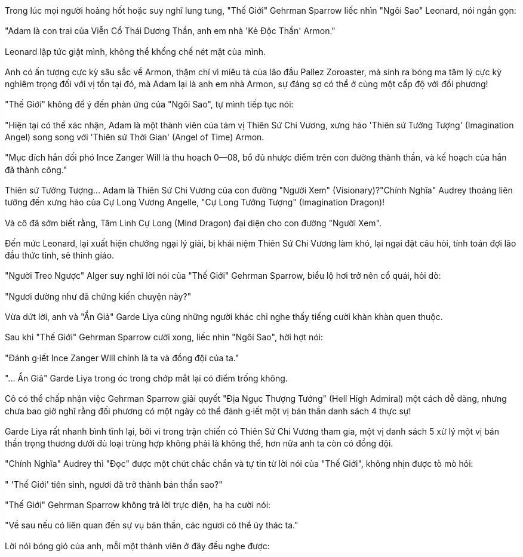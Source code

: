 Trong lúc mọi người hoảng hốt hoặc suy nghĩ lung tung, "Thế Giới" Gehrman Sparrow liếc nhìn "Ngôi Sao" Leonard, nói ngắn gọn:

"Adam là con trai của Viễn Cổ Thái Dương Thần, anh em nhà 'Kẻ Độc Thần' Armon."

Leonard lập tức giật mình, không thể khống chế nét mặt của mình.

Anh có ấn tượng cực kỳ sâu sắc về Armon, thậm chí vì miêu tả của lão đầu Pallez Zoroaster, mà sinh ra bóng ma tâm lý cực kỳ nghiêm trọng đối với vị tồn tại đó, mà Adam lại là anh em nhà Armon, sự đáng sợ có thể ở cùng một cấp độ với đối phương!

"Thế Giới" không để ý đến phản ứng của "Ngôi Sao", tự mình tiếp tục nói:

"Hiện tại có thể xác nhận, Adam là một thành viên của tám vị Thiên Sứ Chi Vương, xưng hào 'Thiên sứ Tưởng Tượng' (Imagination Angel) song song với 'Thiên sứ Thời Gian' (Angel of Time) Armon.

"Mục đích hắn đối phó Ince Zanger Will là thu hoạch 0—08, bổ đủ nhược điểm trên con đường thành thần, và kế hoạch của hắn đã thành công."

Thiên sứ Tưởng Tượng... Adam là Thiên Sứ Chi Vương của con đường "Người Xem" (Visionary)?"Chính Nghĩa" Audrey thoáng liên tưởng đến xưng hào của Cự Long Vương Angelle, "Cự Long Tưởng Tượng" (Imagination Dragon)!

Và cô đã sớm biết rằng, Tâm Linh Cự Long (Mind Dragon) đại diện cho con đường "Người Xem".

Đến mức Leonard, lại xuất hiện chướng ngại lý giải, bị khái niệm Thiên Sứ Chi Vương làm khó, lại ngại đặt câu hỏi, tính toán đợi lão đầu thức tỉnh, sẽ thỉnh giáo.

"Người Treo Ngược" Alger suy nghĩ lời nói của "Thế Giới" Gehrman Sparrow, biểu lộ hơi trở nên cổ quái, hỏi dò:

"Ngươi dường như đã chứng kiến chuyện này?"

Vừa dứt lời, anh và "Ẩn Giả" Garde Liya cùng những người khác chỉ nghe thấy tiếng cười khàn khàn quen thuộc.

Sau khi "Thế Giới" Gehrman Sparrow cười xong, liếc nhìn "Ngôi Sao", hời hợt nói:

"Đánh g·iết Ince Zanger Will chính là ta và đồng đội của ta."

"... Ẩn Giả" Garde Liya trong óc trong chớp mắt lại có điểm trống không.

Cô có thể chấp nhận việc Gehrman Sparrow giải quyết "Địa Ngục Thượng Tướng" (Hell High Admiral) một cách dễ dàng, nhưng chưa bao giờ nghĩ rằng đối phương có một ngày có thể đánh g·iết một vị bán thần danh sách 4 thực sự!

Garde Liya rất nhanh bình tĩnh lại, bởi vì trong trận chiến có Thiên Sứ Chi Vương tham gia, một vị danh sách 5 xử lý một vị bán thần trọng thương dưới đủ loại trùng hợp không phải là không thể, hơn nữa anh ta còn có đồng đội.

"Chính Nghĩa" Audrey thì "Đọc" được một chút chắc chắn và tự tin từ lời nói của "Thế Giới", không nhịn được tò mò hỏi:

" 'Thế Giới' tiên sinh, ngươi đã trở thành bán thần sao?"

"Thế Giới" Gehrman Sparrow không trả lời trực diện, ha ha cười nói:

"Về sau nếu có liên quan đến sự vụ bán thần, các ngươi có thể ủy thác ta."

Lời nói bóng gió của anh, mỗi một thành viên ở đây đều nghe được:
